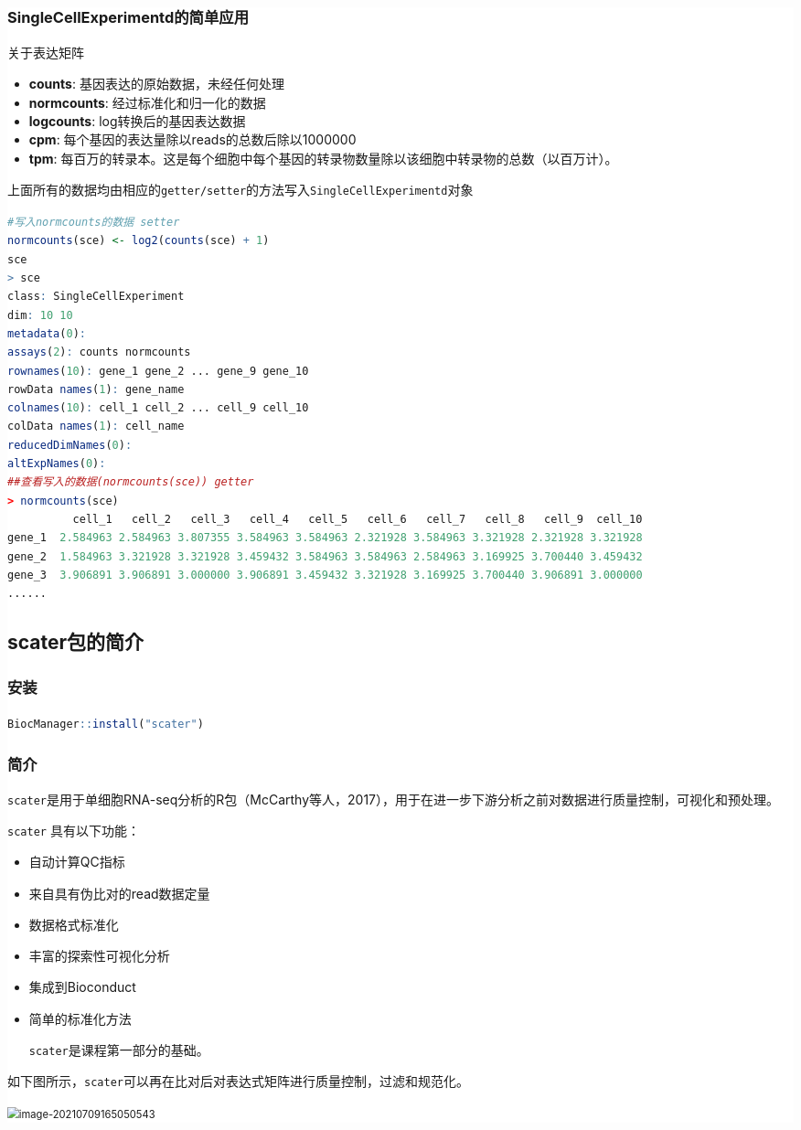 ### SingleCellExperimentd的简单应用

关于表达矩阵

- **counts**: 基因表达的原始数据，未经任何处理
- **normcounts**: 经过标准化和归一化的数据
- **logcounts**: log转换后的基因表达数据
- **cpm**: 每个基因的表达量除以reads的总数后除以1000000
- **tpm**: 每百万的转录本。这是每个细胞中每个基因的转录物数量除以该细胞中转录物的总数（以百万计）。

上面所有的数据均由相应的`getter/setter`的方法写入`SingleCellExperimentd`对象

```R
#写入normcounts的数据 setter
normcounts(sce) <- log2(counts(sce) + 1)
sce
> sce
class: SingleCellExperiment 
dim: 10 10 
metadata(0):
assays(2): counts normcounts
rownames(10): gene_1 gene_2 ... gene_9 gene_10
rowData names(1): gene_name
colnames(10): cell_1 cell_2 ... cell_9 cell_10
colData names(1): cell_name
reducedDimNames(0):
altExpNames(0):
##查看写入的数据(normcounts(sce)) getter
> normcounts(sce)
          cell_1   cell_2   cell_3   cell_4   cell_5   cell_6   cell_7   cell_8   cell_9  cell_10
gene_1  2.584963 2.584963 3.807355 3.584963 3.584963 2.321928 3.584963 3.321928 2.321928 3.321928
gene_2  1.584963 3.321928 3.321928 3.459432 3.584963 3.584963 2.584963 3.169925 3.700440 3.459432
gene_3  3.906891 3.906891 3.000000 3.906891 3.459432 3.321928 3.169925 3.700440 3.906891 3.000000
......
```

## scater包的简介

### 安装

```r
BiocManager::install("scater")
```

### 简介

`scater`是用于单细胞RNA-seq分析的R包（McCarthy等人，2017），用于在进一步下游分析之前对数据进行质量控制，可视化和预处理。

`scater` 具有以下功能：

- 自动计算QC指标

- 来自具有伪比对的read数据定量

- 数据格式标准化

- 丰富的探索性可视化分析

- 集成到Bioconduct

- 简单的标准化方法

  `scater`是课程第一部分的基础。

如下图所示，`scater`可以再在比对后对表达式矩阵进行质量控制，过滤和规范化。

<img src="https://aironi.oss-cn-beijing.aliyuncs.com/typro_image/image-20210709165050543.png" alt="image-20210709165050543" style="zoom:80%;" />
